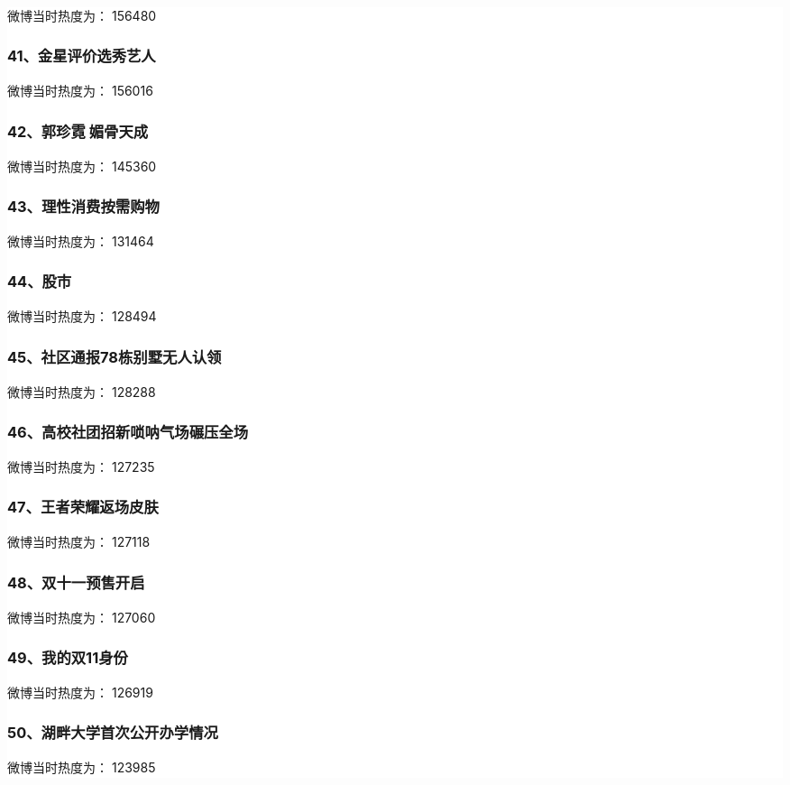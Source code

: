 微博当时热度为： 156480

### 41、金星评价选秀艺人

微博当时热度为： 156016

### 42、郭珍霓 媚骨天成

微博当时热度为： 145360

### 43、理性消费按需购物

微博当时热度为： 131464

### 44、股市

微博当时热度为： 128494

### 45、社区通报78栋别墅无人认领

微博当时热度为： 128288

### 46、高校社团招新唢呐气场碾压全场

微博当时热度为： 127235

### 47、王者荣耀返场皮肤

微博当时热度为： 127118

### 48、双十一预售开启

微博当时热度为： 127060

### 49、我的双11身份

微博当时热度为： 126919

### 50、湖畔大学首次公开办学情况

微博当时热度为： 123985

